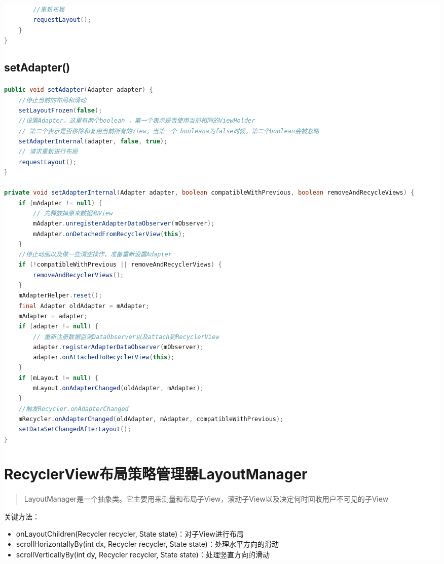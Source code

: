 ```java
        //重新布局
        requestLayout();
    }
}
```

## setAdapter()
```java
public void setAdapter(Adapter adapter) {
    //停止当前的布局和滑动
    setLayoutFrozen(false);
    //设置Adapter，这里有两个boolean ，第一个表示是否使用当前相同的ViewHolder
    // 第二个表示是否移除和复用当前所有的View，当第一个 booleana为false时候，第二个boolean会被忽略
    setAdapterInternal(adapter, false, true);
    // 请求重新进行布局
    requestLayout();
}

private void setAdapterInternal(Adapter adapter, boolean compatibleWithPrevious, boolean removeAndRecycleViews) {
    if (mAdapter != null) {
        // 先释放掉原来数据和View
        mAdapter.unregisterAdapterDataObserver(mObserver);
        mAdapter.onDetachedFromRecyclerView(this);
    }
    //停止动画以及做一些清空操作，准备重新设置Adapter
    if (!compatibleWithPrevious || removeAndRecyclerViews) {
        removeAndRecyclerViews();
    }
    mAdapterHelper.reset();
    final Adapter oldAdapter = mAdapter;
    mAdapter = adapter;
    if (adapter != null) {
        // 重新注册数据监测DataObserver以及attach到RecyclerView
        adapter.registerAdapterDataObserver(mObserver);
        adapter.onAttachedToRecyclerView(this);
    }
    if (mLayout != null) {
        mLayout.onAdapterChanged(oldAdapter, mAdapter);
    }
    //触发Recycler.onAdapterChanged
    mRecycler.onAdapterChanged(oldAdapter, mAdapter, compatibleWithPrevious);
    setDataSetChangedAfterLayout();
}
```
# RecyclerView布局策略管理器LayoutManager
>LayoutManager是一个抽象类。它主要用来测量和布局子View，滚动子View以及决定何时回收用户不可见的子View

关键方法：
- onLayoutChildren(Recycler recycler, State state)：对子View进行布局
- scrollHorizontallyBy(int dx, Recycler recycler, State state)：处理水平方向的滑动
- scrollVerticallyBy(int dy, Recycler recycler, State state)：处理竖直方向的滑动
